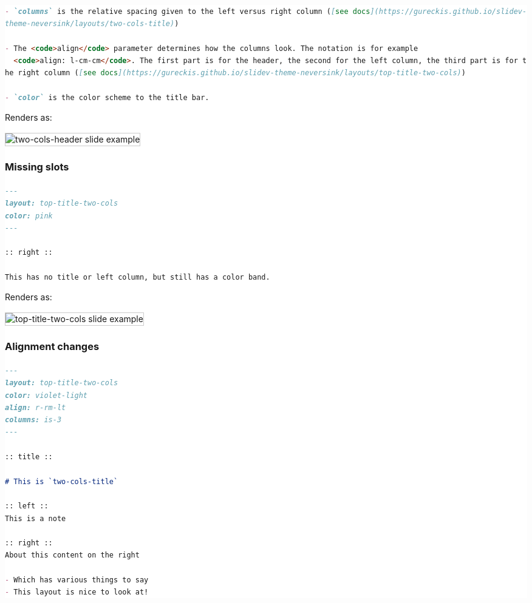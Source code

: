 ```md
- `columns` is the relative spacing given to the left versus right column ([see docs](https://gureckis.github.io/slidev-theme-neversink/layouts/two-cols-title))

- The <code>align</code> parameter determines how the columns look. The notation is for example
  <code>align: l-cm-cm</code>. The first part is for the header, the second for the left column, the third part is for the right column ([see docs](https://gureckis.github.io/slidev-theme-neversink/layouts/top-title-two-cols))

- `color` is the color scheme to the title bar.
```

Renders as:

<img src="/screenshots/18.png" alt="two-cols-header slide example" width="600" style="border: 1px solid #ccc;"/>

### Missing slots

```md
---
layout: top-title-two-cols
color: pink
---

:: right ::

This has no title or left column, but still has a color band.
```

Renders as:

<img src="/screenshots/19.png" alt="top-title-two-cols slide example" width="600" style="border: 1px solid #ccc;"/>

### Alignment changes

```md
---
layout: top-title-two-cols
color: violet-light
align: r-rm-lt
columns: is-3
---

:: title ::

# This is `two-cols-title`

:: left ::
This is a note

:: right ::
About this content on the right

- Which has various things to say
- This layout is nice to look at!
```
